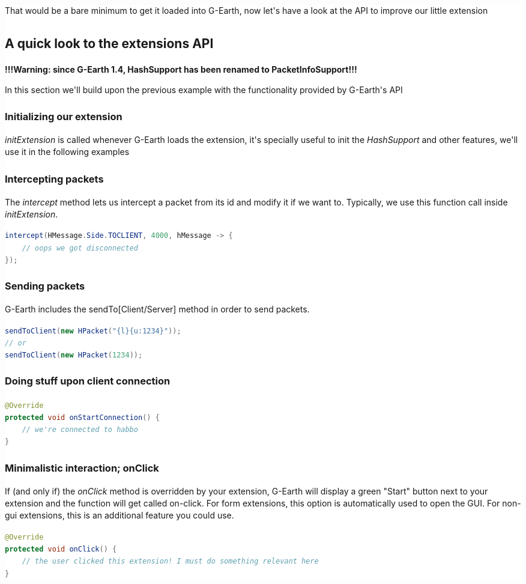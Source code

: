 That would be a bare minimum to get it loaded into G-Earth, now let's have a look at the API to improve our little extension

## A quick look to the extensions API

**!!!Warning: since G-Earth 1.4, HashSupport has been renamed to PacketInfoSupport!!!**

In this section we'll build upon the previous example with the functionality provided by G-Earth's API

### Initializing our extension

_initExtension_  is called whenever G-Earth loads the extension, it's specially useful to init the _HashSupport_ and other features, we'll use it in the following examples


### Intercepting packets
The _intercept_ method lets us intercept a packet from its id and modify it if we want to. Typically, we use this function call inside _initExtension_.
```java
intercept(HMessage.Side.TOCLIENT, 4000, hMessage -> {
    // oops we got disconnected
});
```

### Sending packets
G-Earth includes the sendTo[Client/Server] method in order to send packets.

```java
sendToClient(new HPacket("{l}{u:1234}"));
// or
sendToClient(new HPacket(1234));
```

### Doing stuff upon client connection

```java
@Override
protected void onStartConnection() {
    // we're connected to habbo
}
```

### Minimalistic interaction; onClick

If (and only if) the _onClick_ method is overridden by your extension, G-Earth will display a green "Start" button next to your extension and the function will get called on-click. For form extensions, this option is automatically used to open the GUI. For non-gui extensions, this is an additional feature you could use.

```java
@Override
protected void onClick() {
    // the user clicked this extension! I must do something relevant here
}
```
